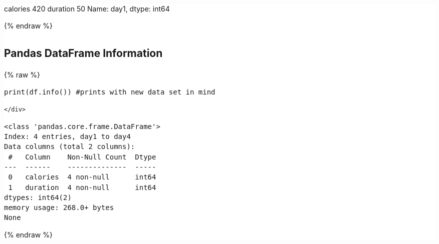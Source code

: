 calories    420
duration     50
Name: day1, dtype: int64
</pre>
</div>
</div>

</div>
</div>

</div>
    {% endraw %}

<div class="cell border-box-sizing text_cell rendered"><div class="inner_cell">
<div class="text_cell_render border-box-sizing rendered_html">
<h2 id="Pandas-DataFrame-Information">Pandas DataFrame Information<a class="anchor-link" href="#Pandas-DataFrame-Information"> </a></h2>
</div>
</div>
</div>
    {% raw %}
    
<div class="cell border-box-sizing code_cell rendered">
<div class="input">

<div class="inner_cell">
    <div class="input_area">
<div class=" highlight hl-ipython3"><pre><span></span><span class="nb">print</span><span class="p">(</span><span class="n">df</span><span class="o">.</span><span class="n">info</span><span class="p">())</span> <span class="c1">#prints with new data set in mind</span>
</pre></div>

    </div>
</div>
</div>

<div class="output_wrapper">
<div class="output">

<div class="output_area">

<div class="output_subarea output_stream output_stdout output_text">
<pre>&lt;class &#39;pandas.core.frame.DataFrame&#39;&gt;
Index: 4 entries, day1 to day4
Data columns (total 2 columns):
 #   Column    Non-Null Count  Dtype
---  ------    --------------  -----
 0   calories  4 non-null      int64
 1   duration  4 non-null      int64
dtypes: int64(2)
memory usage: 268.0+ bytes
None
</pre>
</div>
</div>

</div>
</div>

</div>
    {% endraw %}
